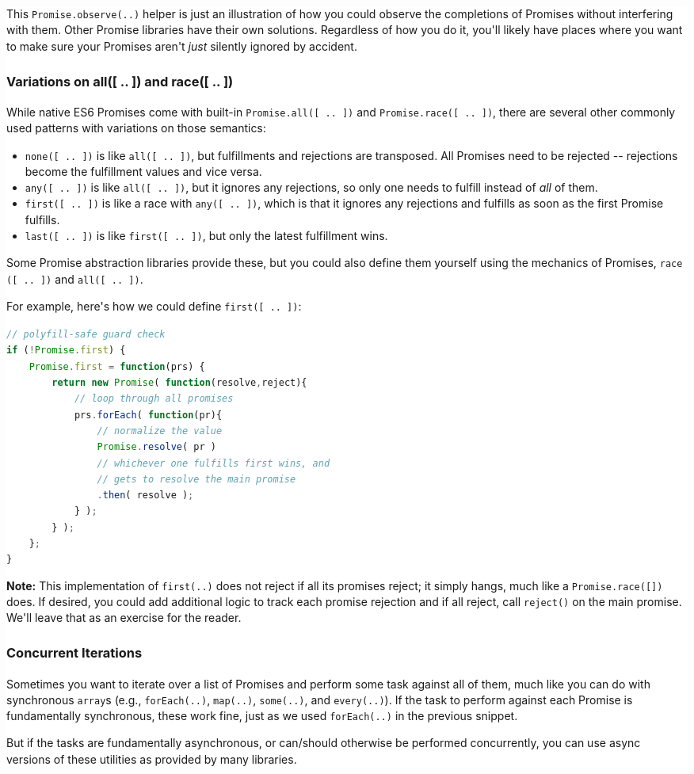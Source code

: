This `Promise.observe(..)` helper is just an illustration of how you could observe the completions of Promises without interfering with them. Other Promise libraries have their own solutions. Regardless of how you do it, you'll likely have places where you want to make sure your Promises aren't *just* silently ignored by accident.

### Variations on all([ .. ]) and race([ .. ])

While native ES6 Promises come with built-in `Promise.all([ .. ])` and `Promise.race([ .. ])`, there are several other commonly used patterns with variations on those semantics:

* `none([ .. ])` is like `all([ .. ])`, but fulfillments and rejections are transposed. All Promises need to be rejected -- rejections become the fulfillment values and vice versa.
* `any([ .. ])` is like `all([ .. ])`, but it ignores any rejections, so only one needs to fulfill instead of *all* of them.
* `first([ .. ])` is like a race with `any([ .. ])`, which is that it ignores any rejections and fulfills as soon as the first Promise fulfills.
* `last([ .. ])` is like `first([ .. ])`, but only the latest fulfillment wins.

Some Promise abstraction libraries provide these, but you could also define them yourself using the mechanics of Promises, `race([ .. ])` and `all([ .. ])`.

For example, here's how we could define `first([ .. ])`:

```js
// polyfill-safe guard check
if (!Promise.first) {
	Promise.first = function(prs) {
		return new Promise( function(resolve,reject){
			// loop through all promises
			prs.forEach( function(pr){
				// normalize the value
				Promise.resolve( pr )
				// whichever one fulfills first wins, and
				// gets to resolve the main promise
				.then( resolve );
			} );
		} );
	};
}
```

**Note:** This implementation of `first(..)` does not reject if all its promises reject; it simply hangs, much like a `Promise.race([])` does. If desired, you could add additional logic to track each promise rejection and if all reject, call `reject()` on the main promise. We'll leave that as an exercise for the reader.

### Concurrent Iterations

Sometimes you want to iterate over a list of Promises and perform some task against all of them, much like you can do with synchronous `array`s (e.g., `forEach(..)`, `map(..)`, `some(..)`, and `every(..)`). If the task to perform against each Promise is fundamentally synchronous, these work fine, just as we used `forEach(..)` in the previous snippet.

But if the tasks are fundamentally asynchronous, or can/should otherwise be performed concurrently, you can use async versions of these utilities as provided by many libraries.
